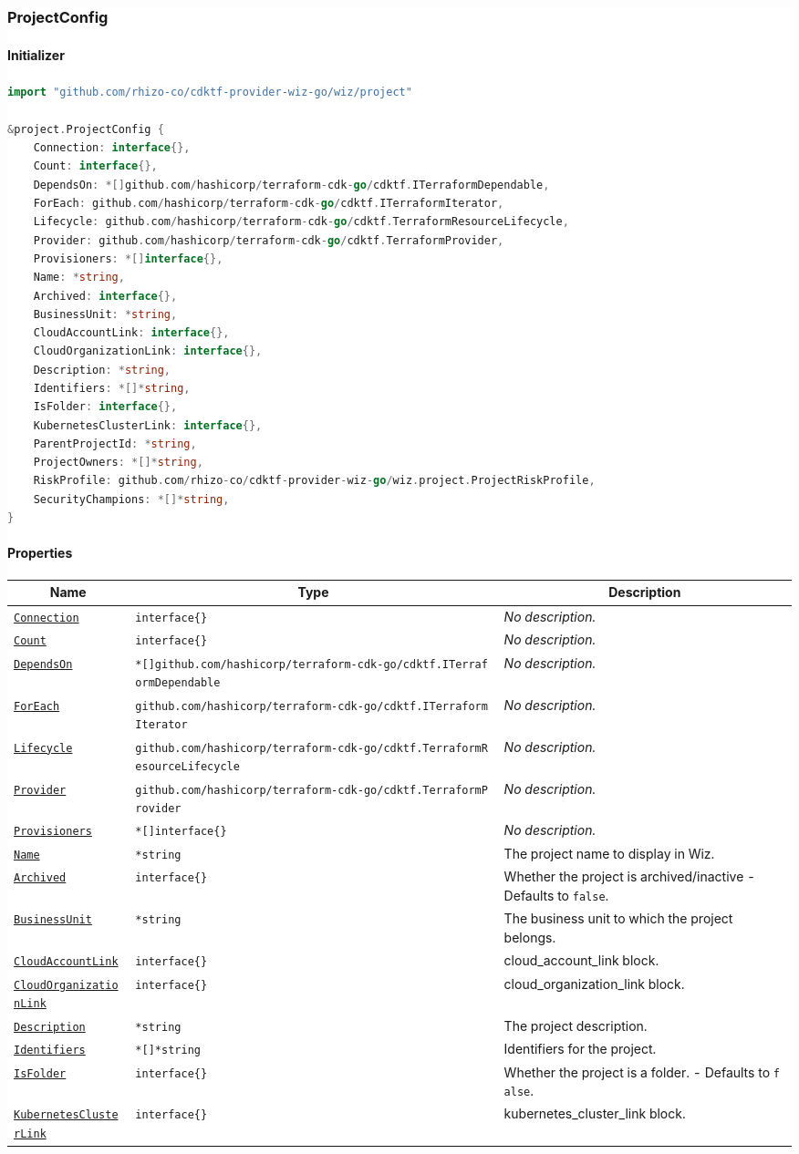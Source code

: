 
### ProjectConfig <a name="ProjectConfig" id="rhizo-co-terraform-provider-wiz.project.ProjectConfig"></a>

#### Initializer <a name="Initializer" id="rhizo-co-terraform-provider-wiz.project.ProjectConfig.Initializer"></a>

```go
import "github.com/rhizo-co/cdktf-provider-wiz-go/wiz/project"

&project.ProjectConfig {
	Connection: interface{},
	Count: interface{},
	DependsOn: *[]github.com/hashicorp/terraform-cdk-go/cdktf.ITerraformDependable,
	ForEach: github.com/hashicorp/terraform-cdk-go/cdktf.ITerraformIterator,
	Lifecycle: github.com/hashicorp/terraform-cdk-go/cdktf.TerraformResourceLifecycle,
	Provider: github.com/hashicorp/terraform-cdk-go/cdktf.TerraformProvider,
	Provisioners: *[]interface{},
	Name: *string,
	Archived: interface{},
	BusinessUnit: *string,
	CloudAccountLink: interface{},
	CloudOrganizationLink: interface{},
	Description: *string,
	Identifiers: *[]*string,
	IsFolder: interface{},
	KubernetesClusterLink: interface{},
	ParentProjectId: *string,
	ProjectOwners: *[]*string,
	RiskProfile: github.com/rhizo-co/cdktf-provider-wiz-go/wiz.project.ProjectRiskProfile,
	SecurityChampions: *[]*string,
}
```

#### Properties <a name="Properties" id="Properties"></a>

| **Name** | **Type** | **Description** |
| --- | --- | --- |
| <code><a href="#rhizo-co-terraform-provider-wiz.project.ProjectConfig.property.connection">Connection</a></code> | <code>interface{}</code> | *No description.* |
| <code><a href="#rhizo-co-terraform-provider-wiz.project.ProjectConfig.property.count">Count</a></code> | <code>interface{}</code> | *No description.* |
| <code><a href="#rhizo-co-terraform-provider-wiz.project.ProjectConfig.property.dependsOn">DependsOn</a></code> | <code>*[]github.com/hashicorp/terraform-cdk-go/cdktf.ITerraformDependable</code> | *No description.* |
| <code><a href="#rhizo-co-terraform-provider-wiz.project.ProjectConfig.property.forEach">ForEach</a></code> | <code>github.com/hashicorp/terraform-cdk-go/cdktf.ITerraformIterator</code> | *No description.* |
| <code><a href="#rhizo-co-terraform-provider-wiz.project.ProjectConfig.property.lifecycle">Lifecycle</a></code> | <code>github.com/hashicorp/terraform-cdk-go/cdktf.TerraformResourceLifecycle</code> | *No description.* |
| <code><a href="#rhizo-co-terraform-provider-wiz.project.ProjectConfig.property.provider">Provider</a></code> | <code>github.com/hashicorp/terraform-cdk-go/cdktf.TerraformProvider</code> | *No description.* |
| <code><a href="#rhizo-co-terraform-provider-wiz.project.ProjectConfig.property.provisioners">Provisioners</a></code> | <code>*[]interface{}</code> | *No description.* |
| <code><a href="#rhizo-co-terraform-provider-wiz.project.ProjectConfig.property.name">Name</a></code> | <code>*string</code> | The project name to display in Wiz. |
| <code><a href="#rhizo-co-terraform-provider-wiz.project.ProjectConfig.property.archived">Archived</a></code> | <code>interface{}</code> | Whether the project is archived/inactive     - Defaults to `false`. |
| <code><a href="#rhizo-co-terraform-provider-wiz.project.ProjectConfig.property.businessUnit">BusinessUnit</a></code> | <code>*string</code> | The business unit to which the project belongs. |
| <code><a href="#rhizo-co-terraform-provider-wiz.project.ProjectConfig.property.cloudAccountLink">CloudAccountLink</a></code> | <code>interface{}</code> | cloud_account_link block. |
| <code><a href="#rhizo-co-terraform-provider-wiz.project.ProjectConfig.property.cloudOrganizationLink">CloudOrganizationLink</a></code> | <code>interface{}</code> | cloud_organization_link block. |
| <code><a href="#rhizo-co-terraform-provider-wiz.project.ProjectConfig.property.description">Description</a></code> | <code>*string</code> | The project description. |
| <code><a href="#rhizo-co-terraform-provider-wiz.project.ProjectConfig.property.identifiers">Identifiers</a></code> | <code>*[]*string</code> | Identifiers for the project. |
| <code><a href="#rhizo-co-terraform-provider-wiz.project.ProjectConfig.property.isFolder">IsFolder</a></code> | <code>interface{}</code> | Whether the project is a folder.     - Defaults to `false`. |
| <code><a href="#rhizo-co-terraform-provider-wiz.project.ProjectConfig.property.kubernetesClusterLink">KubernetesClusterLink</a></code> | <code>interface{}</code> | kubernetes_cluster_link block. |